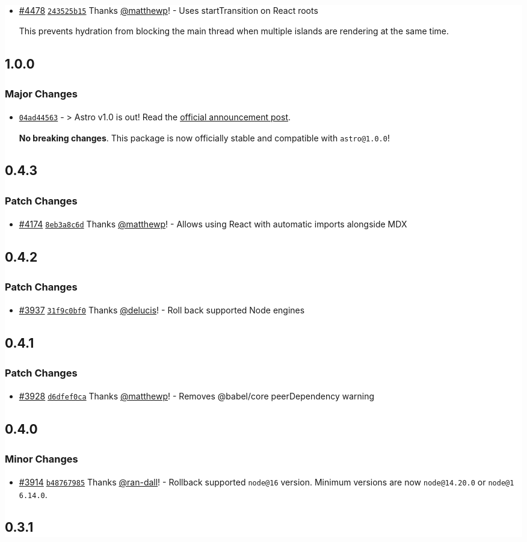 - [#4478](https://github.com/withastro/astro/pull/4478) [`243525b15`](https://github.com/withastro/astro/commit/243525b1565385753ae1464c5def0d7de799f906) Thanks [@matthewp](https://github.com/matthewp)! - Uses startTransition on React roots

  This prevents hydration from blocking the main thread when multiple islands are rendering at the same time.

## 1.0.0

### Major Changes

- [`04ad44563`](https://github.com/withastro/astro/commit/04ad445632c67bdd60c1704e1e0dcbcaa27b9308) - > Astro v1.0 is out! Read the [official announcement post](https://astro.build/blog/astro-1/).

  **No breaking changes**. This package is now officially stable and compatible with `astro@1.0.0`!

## 0.4.3

### Patch Changes

- [#4174](https://github.com/withastro/astro/pull/4174) [`8eb3a8c6d`](https://github.com/withastro/astro/commit/8eb3a8c6d9554707963c3a3bc36ed8b68d3cf0fb) Thanks [@matthewp](https://github.com/matthewp)! - Allows using React with automatic imports alongside MDX

## 0.4.2

### Patch Changes

- [#3937](https://github.com/withastro/astro/pull/3937) [`31f9c0bf0`](https://github.com/withastro/astro/commit/31f9c0bf029ffa4b470e620f2c32e1370643e81e) Thanks [@delucis](https://github.com/delucis)! - Roll back supported Node engines

## 0.4.1

### Patch Changes

- [#3928](https://github.com/withastro/astro/pull/3928) [`d6dfef0ca`](https://github.com/withastro/astro/commit/d6dfef0caa25f4effd0ed548d92ff48ce7a39ab2) Thanks [@matthewp](https://github.com/matthewp)! - Removes @babel/core peerDependency warning

## 0.4.0

### Minor Changes

- [#3914](https://github.com/withastro/astro/pull/3914) [`b48767985`](https://github.com/withastro/astro/commit/b48767985359bd359df8071324952ea5f2bc0d86) Thanks [@ran-dall](https://github.com/ran-dall)! - Rollback supported `node@16` version. Minimum versions are now `node@14.20.0` or `node@16.14.0`.

## 0.3.1
